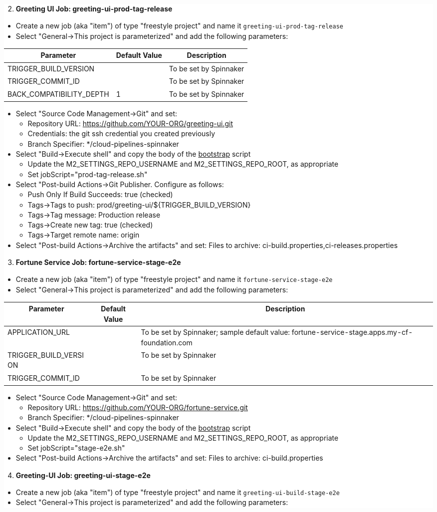     
2. **Greeting UI Job: greeting-ui-prod-tag-release**
- Create a new job (aka "item") of type "freestyle project" and name it `greeting-ui-prod-tag-release`
- Select "General->This project is parameterized" and add the following parameters:

| Parameter      | Default Value | Description |
| ----------- | ----------- | ----------- |
| TRIGGER_BUILD_VERSION   |         |To be set by Spinnaker |
| TRIGGER_COMMIT_ID   |         |To be set by Spinnaker |
| BACK_COMPATIBILITY_DEPTH   |    1     |To be set by Spinnaker |

- Select "Source Code Management->Git" and set:
    - Repository URL: https://github.com/YOUR-ORG/greeting-ui.git
    - Credentials: the git ssh credential you created previously
    - Branch Specifier: */cloud-pipelines-spinnaker
- Select "Build->Execute shell" and copy the body of the [bootstrap](./bootstrap.sh) script
    - Update the M2_SETTINGS_REPO_USERNAME and M2_SETTINGS_REPO_ROOT, as appropriate
    - Set jobScript="prod-tag-release.sh"
- Select "Post-build Actions->Git Publisher. Configure as follows:
  - Push Only If Build Succeeds: true (checked)
  - Tags->Tags to push:         prod/greeting-ui/${TRIGGER_BUILD_VERSION}
  - Tags->Tag message:          Production release
  - Tags->Create new tag:       true (checked)
  - Tags->Target remote name:   origin
- Select "Post-build Actions->Archive the artifacts" and set:
  Files to archive: ci-build.properties,ci-releases.properties

3. **Fortune Service Job: fortune-service-stage-e2e**
- Create a new job (aka "item") of type "freestyle project" and name it `fortune-service-stage-e2e`
- Select "General->This project is parameterized" and add the following parameters:

| Parameter      | Default Value | Description |
| ----------- | ----------- | ----------- |
| APPLICATION_URL       |        |   To be set by Spinnaker; sample default value: fortune-service-stage.apps.my-cf-foundation.com     |
| TRIGGER_BUILD_VERSION   |         |To be set by Spinnaker |
| TRIGGER_COMMIT_ID   |         |To be set by Spinnaker |

- Select "Source Code Management->Git" and set:
    - Repository URL: https://github.com/YOUR-ORG/fortune-service.git
    - Branch Specifier: */cloud-pipelines-spinnaker
- Select "Build->Execute shell" and copy the body of the [bootstrap](./bootstrap.sh) script
    - Update the M2_SETTINGS_REPO_USERNAME and M2_SETTINGS_REPO_ROOT, as appropriate
    - Set jobScript="stage-e2e.sh"
- Select "Post-build Actions->Archive the artifacts" and set:
  Files to archive: ci-build.properties
  
4. **Greeting-UI Job: greeting-ui-stage-e2e**
- Create a new job (aka "item") of type "freestyle project" and name it `greeting-ui-build-stage-e2e`
- Select "General->This project is parameterized" and add the following parameters:
